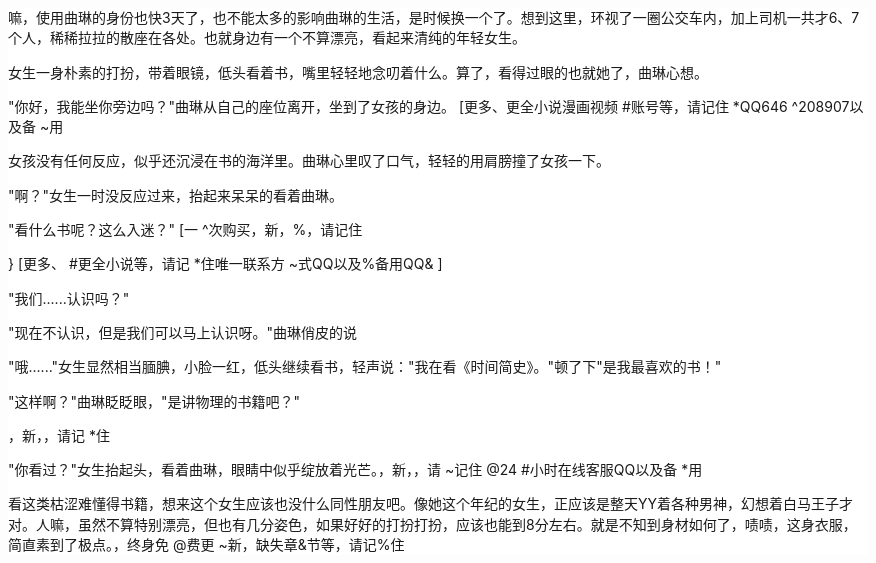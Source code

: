 




嘛，使用曲琳的身份也快3天了，也不能太多的影响曲琳的生活，是时候换一个了。想到这里，环视了一圈公交车内，加上司机一共才6、7个人，稀稀拉拉的散座在各处。也就身边有一个不算漂亮，看起来清纯的年轻女生。





女生一身朴素的打扮，带着眼镜，低头看着书，嘴里轻轻地念叨着什么。算了，看得过眼的也就她了，曲琳心想。





"你好，我能坐你旁边吗？"曲琳从自己的座位离开，坐到了女孩的身边。 [更多、更全小说漫画视频 #账号等，请记住 *QQ646 ^208907以及备 ~用



女孩没有任何反应，似乎还沉浸在书的海洋里。曲琳心里叹了口气，轻轻的用肩膀撞了女孩一下。



"啊？"女生一时没反应过来，抬起来呆呆的看着曲琳。



"看什么书呢？这么入迷？" [一 ^次购买，新，%，请记住



} [更多、 #更全小说等，请记 *住唯一联系方 ~式QQ以及%备用QQ& ]



"我们......认识吗？"



"现在不认识，但是我们可以马上认识呀。"曲琳俏皮的说





"哦......"女生显然相当腼腆，小脸一红，低头继续看书，轻声说："我在看《时间简史》。"顿了下"是我最喜欢的书！"







"这样啊？"曲琳眨眨眼，"是讲物理的书籍吧？"



，新，，请记 *住





"你看过？"女生抬起头，看着曲琳，眼睛中似乎绽放着光芒。，新，，请 ~记住 @24 #小时在线客服QQ以及备 *用









看这类枯涩难懂得书籍，想来这个女生应该也没什么同性朋友吧。像她这个年纪的女生，正应该是整天YY着各种男神，幻想着白马王子才对。人嘛，虽然不算特别漂亮，但也有几分姿色，如果好好的打扮打扮，应该也能到8分左右。就是不知到身材如何了，啧啧，这身衣服，简直素到了极点。，终身免 @费更 ~新，缺失章&节等，请记%住


